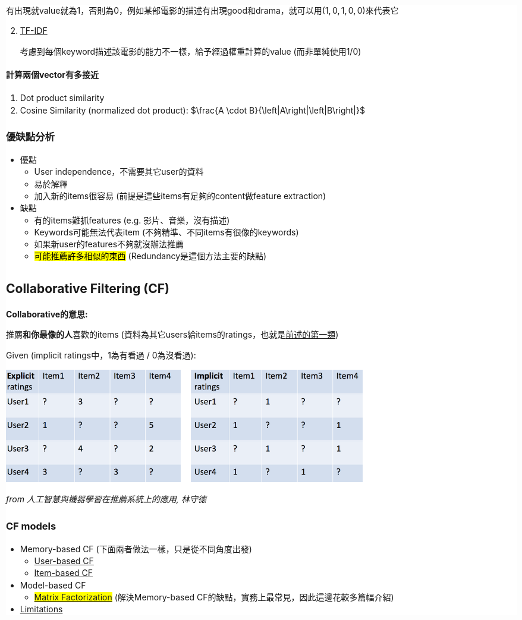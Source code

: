    有出現就value就為1，否則為0，例如某部電影的描述有出現good和drama，就可以用$(1,0,1,0,0)$來代表它

2. [TF-IDF](#https://en.wikipedia.org/wiki/Tf%E2%80%93idf)

   考慮到每個keyword描述該電影的能力不一樣，給予經過權重計算的value (而非單純使用1/0)
   
#### 計算兩個vector有多接近
1. Dot product similarity
2. Cosine Similarity (normalized dot product): $\frac{A \cdot B}{\left|A\right|\left|B\right|}$

### 優缺點分析
* 優點
    * User independence，不需要其它user的資料
    * 易於解釋
    * 加入新的items很容易 (前提是這些items有足夠的content做feature extraction)
* 缺點
    * 有的items難抓features (e.g. 影片、音樂，沒有描述)
    * Keywords可能無法代表item (不夠精準、不同items有很像的keywords)
    * 如果新user的features不夠就沒辦法推薦
    * <mark>可能推薦許多相似的東西</mark> (Redundancy是這個方法主要的缺點)

## <a name="collaborative"></a>Collaborative Filtering (CF)
**Collaborative的意思:**

推薦**和你最像的人**喜歡的items (資料為其它users給items的ratings，也就是[前述的第一類](#given))

Given (implicit ratings中，1為有看過 / 0為沒看過):

<img src="./res/Mathematic Form_CF.png" width="600">

*from 人工智慧與機器學習在推薦系統上的應用, 林守德*

### CF models
* Memory-based CF (下面兩者做法一樣，只是從不同角度出發)
    * [User-based CF](#user-based)
    * [Item-based CF](#item-based)
* Model-based CF
    * <mark>[Matrix Factorization](#mf)</mark> (解決Memory-based CF的缺點，實務上最常見，因此這邊花較多篇幅介紹)
* [Limitations](#limitations)
